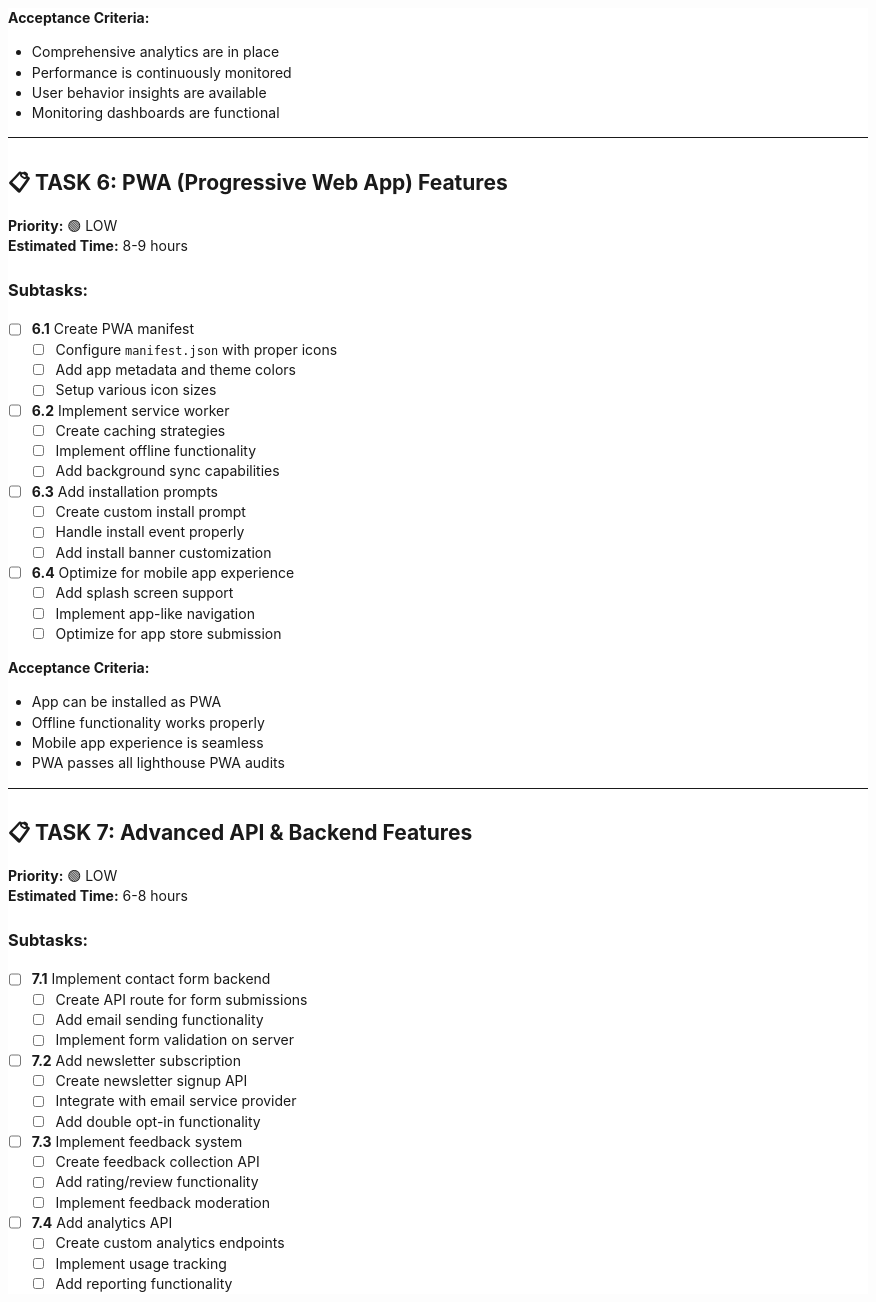 **Acceptance Criteria:**
- Comprehensive analytics are in place
- Performance is continuously monitored
- User behavior insights are available
- Monitoring dashboards are functional

---

## 📋 TASK 6: PWA (Progressive Web App) Features
**Priority:** 🟢 LOW  
**Estimated Time:** 8-9 hours

### Subtasks:
- [ ] **6.1** Create PWA manifest
  - [ ] Configure `manifest.json` with proper icons
  - [ ] Add app metadata and theme colors
  - [ ] Setup various icon sizes
- [ ] **6.2** Implement service worker
  - [ ] Create caching strategies
  - [ ] Implement offline functionality
  - [ ] Add background sync capabilities
- [ ] **6.3** Add installation prompts
  - [ ] Create custom install prompt
  - [ ] Handle install event properly
  - [ ] Add install banner customization
- [ ] **6.4** Optimize for mobile app experience
  - [ ] Add splash screen support
  - [ ] Implement app-like navigation
  - [ ] Optimize for app store submission

**Acceptance Criteria:**
- App can be installed as PWA
- Offline functionality works properly
- Mobile app experience is seamless
- PWA passes all lighthouse PWA audits

---

## 📋 TASK 7: Advanced API & Backend Features
**Priority:** 🟢 LOW  
**Estimated Time:** 6-8 hours

### Subtasks:
- [ ] **7.1** Implement contact form backend
  - [ ] Create API route for form submissions
  - [ ] Add email sending functionality
  - [ ] Implement form validation on server
- [ ] **7.2** Add newsletter subscription
  - [ ] Create newsletter signup API
  - [ ] Integrate with email service provider
  - [ ] Add double opt-in functionality
- [ ] **7.3** Implement feedback system
  - [ ] Create feedback collection API
  - [ ] Add rating/review functionality
  - [ ] Implement feedback moderation
- [ ] **7.4** Add analytics API
  - [ ] Create custom analytics endpoints
  - [ ] Implement usage tracking
  - [ ] Add reporting functionality
